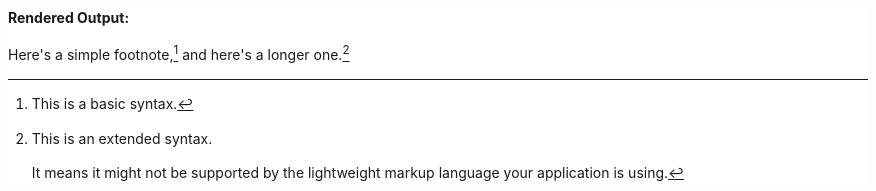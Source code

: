 **Rendered Output:**

Here's a simple footnote,[^1] and here's a longer one.[^extended]

[^1]: This is a basic syntax.

[^extended]: This is an extended syntax.

    It means it might not be supported by the lightweight markup language your application is using.